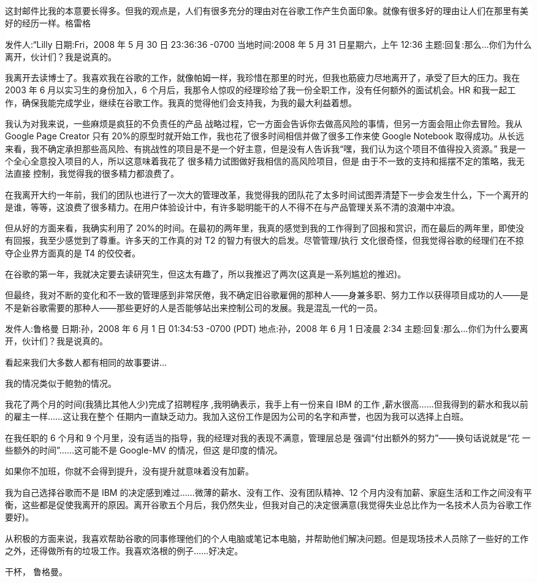这封邮件比我的本意要长得多。但我的观点是，人们有很多充分的理由对在谷歌工作产生负面印象。就像有很多好的理由让人们在那里有美好的经历一样。格雷格

发件人:“Lilly
日期:Fri，2008 年 5 月 30 日 23:36:36 -0700
当地时间:2008 年 5 月 31 日星期六，上午 12:36
主题:回复:那么…你们为什么离开，伙计们？我是说真的。

我离开去读博士了。我喜欢我在谷歌的工作，就像帕姆一样，我珍惜在那里的时光，但我也筋疲力尽地离开了，承受了巨大的压力。我在 2003 年 6 月以实习生的身份加入，6 个月后，我那令人惊叹的经理珍给了我一份全职工作，没有任何额外的面试机会。HR 和我一起工作，确保我能完成学业，继续在谷歌工作。我真的觉得他们会支持我，为我的最大利益着想。

我认为对我来说，一些麻烦是疯狂的不负责任的产品
战略过程，它一方面会告诉你去做高风险的事情，但另一方面会阻止你去冒险。我从 Google Page Creator 只有 20%的原型时就开始工作，我也花了很多时间相信并做了很多工作来使 Google Notebook 取得成功。从长远来看，我不确定承担那些高风险、有挑战性的项目是不是一个好主意，但是没有人告诉我“嘿，我们认为这个项目不值得投入资源。”
我是一个全心全意投入项目的人，所以这意味着我花了
很多精力试图做好我相信的高风险项目，但是
由于不一致的支持和摇摆不定的策略，我无法直接
控制，我觉得我的很多精力都浪费了。

在我离开大约一年前，我们的团队也进行了一次大的管理改革，我觉得我的团队花了太多时间试图弄清楚下一步会发生什么，下一个离开的是谁，等等，这浪费了很多精力。在用户体验设计中，有许多聪明能干的人不得不在与产品管理关系不清的浪潮中冲浪。

但从好的方面来看，我确实利用了 20%的时间。在最初的两年里，我真的感觉到我的工作得到了回报和赏识，而在最后的两年里，即使没有回报，我至少感觉到了尊重。许多天的工作真的对 T2 的智力有很大的启发。尽管管理/执行
文化很奇怪，但我觉得谷歌的经理们在不掠夺企业界方面真的是 T4 的佼佼者。

在谷歌的第一年，我就决定要去读研究生，但这太有趣了，所以我推迟了两次(这真是一系列尴尬的推迟)。

但最终，我对不断的变化和不一致的管理感到非常厌倦，我不确定旧谷歌雇佣的那种人——身兼多职、努力工作以获得项目成功的人——是不是新谷歌需要的那种人——那些更好的人是否能够站出来控制公司的发展。我是混乱一代的一员。

发件人:鲁格曼
日期:孙，2008 年 6 月 1 日 01:34:53 -0700 (PDT)
地点:孙，2008 年 6 月 1 日凌晨 2:34
主题:回复:那么…你们为什么要离开，伙计们？我是说真的。

看起来我们大多数人都有相同的故事要讲…

我的情况类似于鲍勃的情况。

我花了两个月的时间(我猜比其他人少)完成了招聘程序
,我明确表示，我手上有一份来自 IBM 的工作
,薪水很高……但我得到的薪水和我以前的雇主一样……这让我在整个
任期内一直缺乏动力。我加入这份工作是因为公司的名字和声誉，也因为我可以选择上白班。

在我任职的 6 个月和 9 个月里，没有适当的指导，我的经理对我的表现不满意，管理层总是
强调“付出额外的努力”——换句话说就是“花
一些额外的时间”……这可能不是 Google-MV 的情况，但这
是印度的情况。

如果你不加班，你就不会得到提升，没有提升就意味着没有加薪。

我为自己选择谷歌而不是 IBM 的决定感到难过……微薄的薪水、没有工作、没有团队精神、12 个月内没有加薪、家庭生活和工作之间没有平衡，这些都是促使我离开的原因。离开谷歌五个月后，我仍然失业，但我对自己的决定很满意(我觉得失业总比作为一名技术人员为谷歌工作要好)。

从积极的方面来说，我喜欢帮助谷歌的同事修理他们的个人电脑或笔记本电脑，并帮助他们解决问题。但是现场技术人员除了一些好的工作之外，还得做所有的垃圾工作。我喜欢洛根的例子……好决定。

干杯，
鲁格曼。
